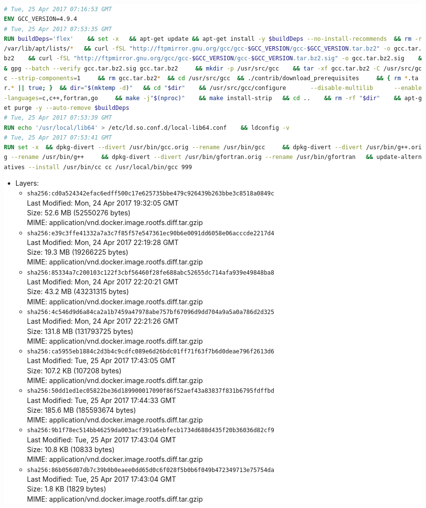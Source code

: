 ```dockerfile
# Tue, 25 Apr 2017 07:16:53 GMT
ENV GCC_VERSION=4.9.4
# Tue, 25 Apr 2017 07:53:35 GMT
RUN buildDeps='flex' 	&& set -x 	&& apt-get update && apt-get install -y $buildDeps --no-install-recommends 	&& rm -r /var/lib/apt/lists/* 	&& curl -fSL "http://ftpmirror.gnu.org/gcc/gcc-$GCC_VERSION/gcc-$GCC_VERSION.tar.bz2" -o gcc.tar.bz2 	&& curl -fSL "http://ftpmirror.gnu.org/gcc/gcc-$GCC_VERSION/gcc-$GCC_VERSION.tar.bz2.sig" -o gcc.tar.bz2.sig 	&& gpg --batch --verify gcc.tar.bz2.sig gcc.tar.bz2 	&& mkdir -p /usr/src/gcc 	&& tar -xf gcc.tar.bz2 -C /usr/src/gcc --strip-components=1 	&& rm gcc.tar.bz2* 	&& cd /usr/src/gcc 	&& ./contrib/download_prerequisites 	&& { rm *.tar.* || true; } 	&& dir="$(mktemp -d)" 	&& cd "$dir" 	&& /usr/src/gcc/configure 		--disable-multilib 		--enable-languages=c,c++,fortran,go 	&& make -j"$(nproc)" 	&& make install-strip 	&& cd .. 	&& rm -rf "$dir" 	&& apt-get purge -y --auto-remove $buildDeps
# Tue, 25 Apr 2017 07:53:39 GMT
RUN echo '/usr/local/lib64' > /etc/ld.so.conf.d/local-lib64.conf 	&& ldconfig -v
# Tue, 25 Apr 2017 07:53:41 GMT
RUN set -x 	&& dpkg-divert --divert /usr/bin/gcc.orig --rename /usr/bin/gcc 	&& dpkg-divert --divert /usr/bin/g++.orig --rename /usr/bin/g++ 	&& dpkg-divert --divert /usr/bin/gfortran.orig --rename /usr/bin/gfortran 	&& update-alternatives --install /usr/bin/cc cc /usr/local/bin/gcc 999
```

-	Layers:
	-	`sha256:cd0a524342efac6edff500c17e625735bbe479c926439b263bbe3c8518a0849c`  
		Last Modified: Mon, 24 Apr 2017 19:32:05 GMT  
		Size: 52.6 MB (52550276 bytes)  
		MIME: application/vnd.docker.image.rootfs.diff.tar.gzip
	-	`sha256:e39c3ffe41332a7a3c7f85f57e547361ec90b6e0091dd6058e06acccde2217d4`  
		Last Modified: Mon, 24 Apr 2017 22:19:28 GMT  
		Size: 19.3 MB (19266225 bytes)  
		MIME: application/vnd.docker.image.rootfs.diff.tar.gzip
	-	`sha256:85334a7c200103c122f3cbf56460f28fe688abc52655dc714afa939e49848ba8`  
		Last Modified: Mon, 24 Apr 2017 22:20:21 GMT  
		Size: 43.2 MB (43231315 bytes)  
		MIME: application/vnd.docker.image.rootfs.diff.tar.gzip
	-	`sha256:4c546d9d6a84ca2a1b7459a47978abe757bf67096d9dd704a9a5a0a786d2d325`  
		Last Modified: Mon, 24 Apr 2017 22:21:26 GMT  
		Size: 131.8 MB (131793725 bytes)  
		MIME: application/vnd.docker.image.rootfs.diff.tar.gzip
	-	`sha256:ca5955eb1884c2d3b4c9cdfc089e6d26bdc01ff71f63f7b6d0deae796f2613d6`  
		Last Modified: Tue, 25 Apr 2017 17:43:05 GMT  
		Size: 107.2 KB (107208 bytes)  
		MIME: application/vnd.docker.image.rootfs.diff.tar.gzip
	-	`sha256:50dd1ed1ec05822be36d189900017090f86f52aef43a83837f831b6795fdffbd`  
		Last Modified: Tue, 25 Apr 2017 17:44:33 GMT  
		Size: 185.6 MB (185593674 bytes)  
		MIME: application/vnd.docker.image.rootfs.diff.tar.gzip
	-	`sha256:9b1f78ec514bb46259da003acf391a6ebfecb1734d688d435f20b36036d82cf9`  
		Last Modified: Tue, 25 Apr 2017 17:43:04 GMT  
		Size: 10.8 KB (10833 bytes)  
		MIME: application/vnd.docker.image.rootfs.diff.tar.gzip
	-	`sha256:86b056d07db7c39b0b0eaee0dd65d0c6f028f5b0b6f049b472349713e75754da`  
		Last Modified: Tue, 25 Apr 2017 17:43:04 GMT  
		Size: 1.8 KB (1829 bytes)  
		MIME: application/vnd.docker.image.rootfs.diff.tar.gzip

